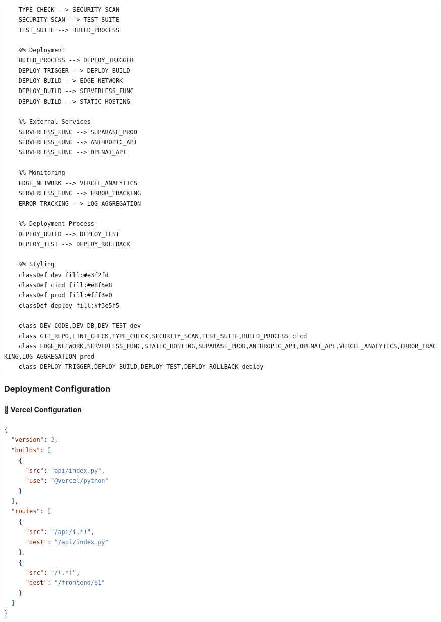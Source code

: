 ```mermaid
    TYPE_CHECK --> SECURITY_SCAN
    SECURITY_SCAN --> TEST_SUITE
    TEST_SUITE --> BUILD_PROCESS
    
    %% Deployment
    BUILD_PROCESS --> DEPLOY_TRIGGER
    DEPLOY_TRIGGER --> DEPLOY_BUILD
    DEPLOY_BUILD --> EDGE_NETWORK
    DEPLOY_BUILD --> SERVERLESS_FUNC
    DEPLOY_BUILD --> STATIC_HOSTING
    
    %% External Services
    SERVERLESS_FUNC --> SUPABASE_PROD
    SERVERLESS_FUNC --> ANTHROPIC_API
    SERVERLESS_FUNC --> OPENAI_API
    
    %% Monitoring
    EDGE_NETWORK --> VERCEL_ANALYTICS
    SERVERLESS_FUNC --> ERROR_TRACKING
    ERROR_TRACKING --> LOG_AGGREGATION
    
    %% Deployment Process
    DEPLOY_BUILD --> DEPLOY_TEST
    DEPLOY_TEST --> DEPLOY_ROLLBACK
    
    %% Styling
    classDef dev fill:#e3f2fd
    classDef cicd fill:#e8f5e8
    classDef prod fill:#fff3e0
    classDef deploy fill:#f3e5f5
    
    class DEV_CODE,DEV_DB,DEV_TEST dev
    class GIT_REPO,LINT_CHECK,TYPE_CHECK,SECURITY_SCAN,TEST_SUITE,BUILD_PROCESS cicd
    class EDGE_NETWORK,SERVERLESS_FUNC,STATIC_HOSTING,SUPABASE_PROD,ANTHROPIC_API,OPENAI_API,VERCEL_ANALYTICS,ERROR_TRACKING,LOG_AGGREGATION prod
    class DEPLOY_TRIGGER,DEPLOY_BUILD,DEPLOY_TEST,DEPLOY_ROLLBACK deploy
```

### **Deployment Configuration**

#### **🚀 Vercel Configuration**
```json
{
  "version": 2,
  "builds": [
    {
      "src": "api/index.py",
      "use": "@vercel/python"
    }
  ],
  "routes": [
    {
      "src": "/api/(.*)",
      "dest": "/api/index.py"
    },
    {
      "src": "/(.*)",
      "dest": "/frontend/$1"
    }
  ]
}
```
